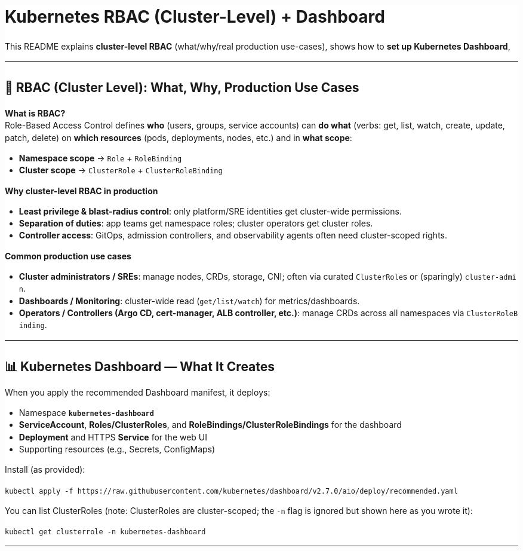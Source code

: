 # Kubernetes RBAC (Cluster-Level) + Dashboard 

This README explains **cluster-level RBAC** (what/why/real production use-cases), shows how to **set up Kubernetes Dashboard**, 

---

## 🧠 RBAC (Cluster Level): What, Why, Production Use Cases

**What is RBAC?**  
Role-Based Access Control defines **who** (users, groups, service accounts) can **do what** (verbs: get, list, watch, create, update, patch, delete) on **which resources** (pods, deployments, nodes, etc.) and in **what scope**:
- **Namespace scope** → `Role` + `RoleBinding`
- **Cluster scope** → `ClusterRole` + `ClusterRoleBinding`

**Why cluster-level RBAC in production**
- **Least privilege & blast-radius control**: only platform/SRE identities get cluster-wide permissions.
- **Separation of duties**: app teams get namespace roles; cluster operators get cluster roles.
- **Controller access**: GitOps, admission controllers, and observability agents often need cluster-scoped rights.

**Common production use cases**
- **Cluster administrators / SREs**: manage nodes, CRDs, storage, CNI; often via curated `ClusterRole`s or (sparingly) `cluster-admin`.
- **Dashboards / Monitoring**: cluster-wide read (`get/list/watch`) for metrics/dashboards.
- **Operators / Controllers (Argo CD, cert-manager, ALB controller, etc.)**: manage CRDs across all namespaces via `ClusterRoleBinding`.

---

## 📊 Kubernetes Dashboard — What It Creates

When you apply the recommended Dashboard manifest, it deploys:
- Namespace **`kubernetes-dashboard`**
- **ServiceAccount**, **Roles/ClusterRoles**, and **RoleBindings/ClusterRoleBindings** for the dashboard
- **Deployment** and HTTPS **Service** for the web UI
- Supporting resources (e.g., Secrets, ConfigMaps)

Install (as provided):
    
    kubectl apply -f https://raw.githubusercontent.com/kubernetes/dashboard/v2.7.0/aio/deploy/recommended.yaml

You can list ClusterRoles (note: ClusterRoles are cluster-scoped; the `-n` flag is ignored but shown here as you wrote it):
    
    kubectl get clusterrole -n kubernetes-dashboard

---
